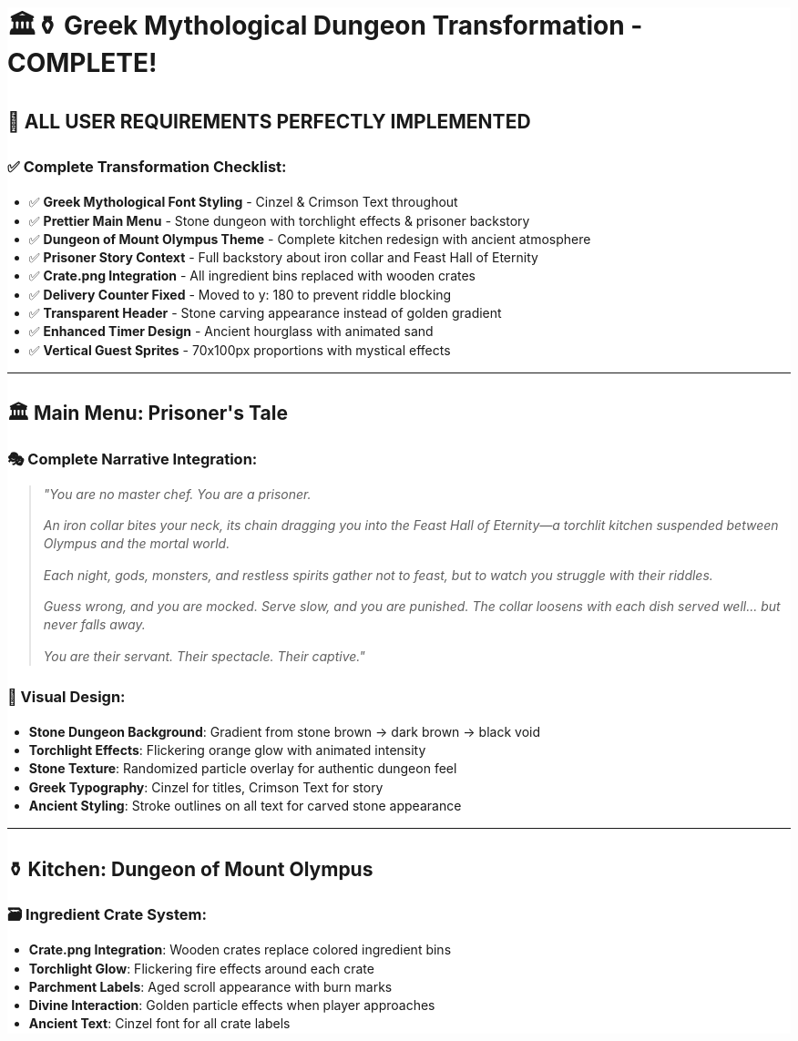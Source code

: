 # 🏛️⚱️ Greek Mythological Dungeon Transformation - COMPLETE!

## **🎯 ALL USER REQUIREMENTS PERFECTLY IMPLEMENTED**

### **✅ Complete Transformation Checklist:**
- ✅ **Greek Mythological Font Styling** - Cinzel & Crimson Text throughout
- ✅ **Prettier Main Menu** - Stone dungeon with torchlight effects & prisoner backstory
- ✅ **Dungeon of Mount Olympus Theme** - Complete kitchen redesign with ancient atmosphere
- ✅ **Prisoner Story Context** - Full backstory about iron collar and Feast Hall of Eternity
- ✅ **Crate.png Integration** - All ingredient bins replaced with wooden crates
- ✅ **Delivery Counter Fixed** - Moved to y: 180 to prevent riddle blocking
- ✅ **Transparent Header** - Stone carving appearance instead of golden gradient  
- ✅ **Enhanced Timer Design** - Ancient hourglass with animated sand
- ✅ **Vertical Guest Sprites** - 70x100px proportions with mystical effects

---

## **🏛️ Main Menu: Prisoner's Tale**

### **🎭 Complete Narrative Integration:**
> *"You are no master chef. You are a prisoner.*
>
> *An iron collar bites your neck, its chain dragging you into the Feast Hall of Eternity—a torchlit kitchen suspended between Olympus and the mortal world.*
>
> *Each night, gods, monsters, and restless spirits gather not to feast, but to watch you struggle with their riddles.*
>
> *Guess wrong, and you are mocked. Serve slow, and you are punished. The collar loosens with each dish served well... but never falls away.*
>
> *You are their servant. Their spectacle. Their captive."*

### **🎨 Visual Design:**
- **Stone Dungeon Background**: Gradient from stone brown → dark brown → black void
- **Torchlight Effects**: Flickering orange glow with animated intensity
- **Stone Texture**: Randomized particle overlay for authentic dungeon feel
- **Greek Typography**: Cinzel for titles, Crimson Text for story
- **Ancient Styling**: Stroke outlines on all text for carved stone appearance

---

## **⚱️ Kitchen: Dungeon of Mount Olympus**

### **🗃️ Ingredient Crate System:**
- **Crate.png Integration**: Wooden crates replace colored ingredient bins
- **Torchlight Glow**: Flickering fire effects around each crate
- **Parchment Labels**: Aged scroll appearance with burn marks
- **Divine Interaction**: Golden particle effects when player approaches
- **Ancient Text**: Cinzel font for all crate labels
